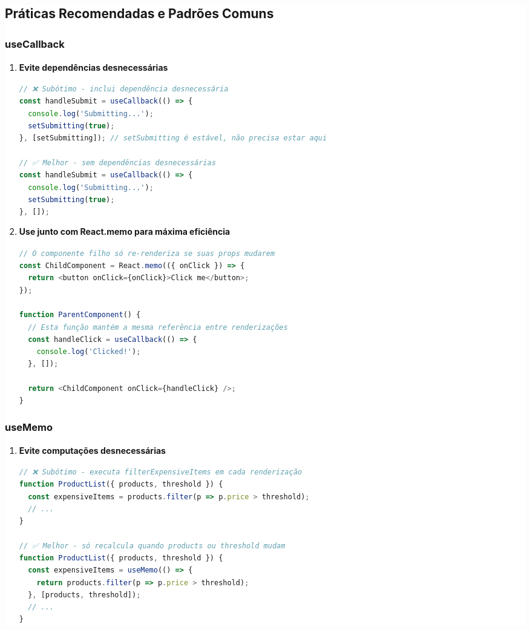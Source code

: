 ## Práticas Recomendadas e Padrões Comuns

### useCallback

1. **Evite dependências desnecessárias**
   ```typescript
   // ❌ Subótimo - inclui dependência desnecessária
   const handleSubmit = useCallback(() => {
     console.log('Submitting...');
     setSubmitting(true);
   }, [setSubmitting]); // setSubmitting é estável, não precisa estar aqui

   // ✅ Melhor - sem dependências desnecessárias
   const handleSubmit = useCallback(() => {
     console.log('Submitting...');
     setSubmitting(true);
   }, []);
   ```

2. **Use junto com React.memo para máxima eficiência**
   ```typescript
   // O componente filho só re-renderiza se suas props mudarem
   const ChildComponent = React.memo(({ onClick }) => {
     return <button onClick={onClick}>Click me</button>;
   });

   function ParentComponent() {
     // Esta função mantém a mesma referência entre renderizações
     const handleClick = useCallback(() => {
       console.log('Clicked!');
     }, []);

     return <ChildComponent onClick={handleClick} />;
   }
   ```

### useMemo

1. **Evite computações desnecessárias**
   ```typescript
   // ❌ Subótimo - executa filterExpensiveItems em cada renderização
   function ProductList({ products, threshold }) {
     const expensiveItems = products.filter(p => p.price > threshold);
     // ...
   }

   // ✅ Melhor - só recalcula quando products ou threshold mudam
   function ProductList({ products, threshold }) {
     const expensiveItems = useMemo(() => {
       return products.filter(p => p.price > threshold);
     }, [products, threshold]);
     // ...
   }
   ```
